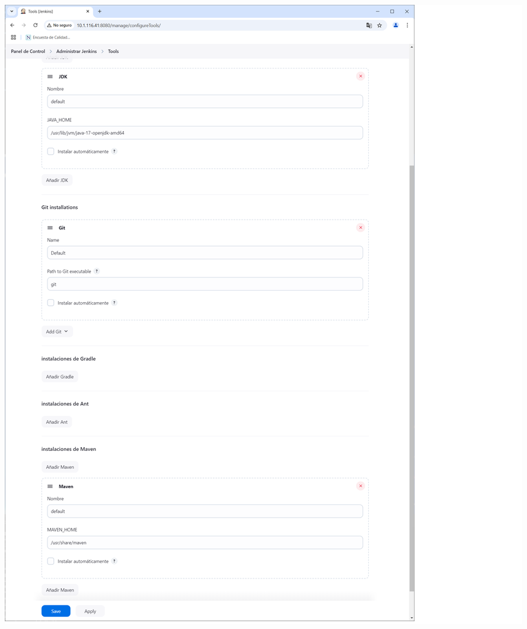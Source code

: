 ![Jenkins: Manage Jenkins / Global Tool Configuration](mm/05-02-03_Jenkins_GlobalToolConfiguration.png)

